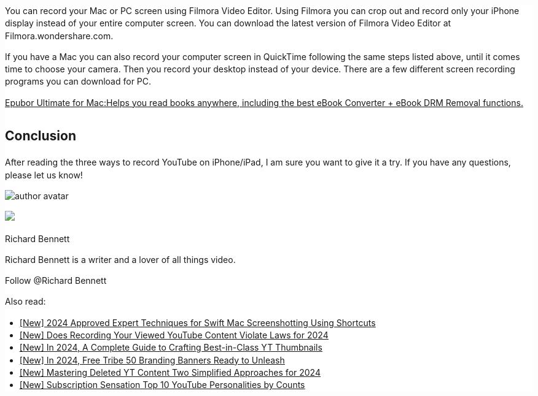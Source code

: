 You can record your Mac or PC screen using Filmora Video Editor. Using Filmora you can crop out and record only your iPhone display instead of your entire computer screen. You can download the latest version of Filmora Video Editor at Filmora.wondershare.com.

If you have a Mac you can also record your computer screen in QuickTime following the same steps listed above, until it comes time to choose your camera. Then you record your desktop instead of your device. There are a few different screen recording programs you can download for PC.


<a href="https://secure.2checkout.com/order/checkout.php?PRODS=4599952&QTY=1&AFFILIATE=108875&CART=1"><iframe width="864" height="500" src="https://www.youtube.com/embed/jVnfr5HudQw" title="The Latest and Easiest Solution to Remove Kindle DRM on Windows (without Degrading)" frameborder="0" allow="accelerometer; autoplay; clipboard-write; encrypted-media; gyroscope; picture-in-picture; web-share" referrerpolicy="strict-origin-when-cross-origin" allowfullscreen></iframe>Epubor Ultimate for Mac:Helps you read books anywhere, including the best eBook Converter + eBook DRM Removal functions.</a>

## Conclusion

After reading the three ways to record YouTube on iPhone/iPad, I am sure you want to give it a try. If you have any questions, please let us know!

![author avatar](https://images.wondershare.com/filmora/article-images/richard-bennett.jpg)

<a href="https://store.nero.com/order/checkout.php?PRODS=22889392&QTY=1&AFFILIATE=108875&CART=1"><img src="http://webstatic.nero.com/nero2015-com-wAssets/img/affiliate/media/banner728-90eng.jpg" border="0"></a>


Richard Bennett

Richard Bennett is a writer and a lover of all things video.

Follow @Richard Bennett


<ins class="adsbygoogle"
     style="display:block"
     data-ad-format="autorelaxed"
     data-ad-client="ca-pub-7571918770474297"
     data-ad-slot="1223367746"></ins>



<ins class="adsbygoogle"
     style="display:block"
     data-ad-client="ca-pub-7571918770474297"
     data-ad-slot="8358498916"
     data-ad-format="auto"
     data-full-width-responsive="true"></ins>



<span class="atpl-alsoreadstyle">Also read:</span>
<div><ul>
<li><a href="https://screen-capture.techidaily.com/new-2024-approved-expert-techniques-for-swift-mac-screenshotting-using-shortcuts/"><u>[New] 2024 Approved  Expert Techniques for Swift Mac Screenshotting Using Shortcuts</u></a></li>
<li><a href="https://youtube-docs.techidaily.com/oes-recording-your-viewed-youtube-content-violate-laws-for-2024/"><u>[New] Does Recording Your Viewed YouTube Content Violate Laws for 2024</u></a></li>
<li><a href="https://youtube-docs.techidaily.com/n-2024-a-complete-guide-to-crafting-best-in-class-yt-thumbnails/"><u>[New] In 2024, A Complete Guide to Crafting Best-in-Class YT Thumbnails</u></a></li>
<li><a href="https://youtube-docs.techidaily.com/n-2024-free-tribe-50-branding-banners-ready-to-unleash/"><u>[New] In 2024, Free Tribe  50 Branding Banners Ready to Unleash</u></a></li>
<li><a href="https://youtube-docs.techidaily.com/astering-deleted-yt-content-two-simplified-approaches-for-2024/"><u>[New] Mastering Deleted YT Content  Two Simplified Approaches for 2024</u></a></li>
<li><a href="https://youtube-docs.techidaily.com/ubscription-sensation-top-10-youtube-personalities-by-counts/"><u>[New] Subscription Sensation  Top 10 YouTube Personalities by Counts</u></a></li>